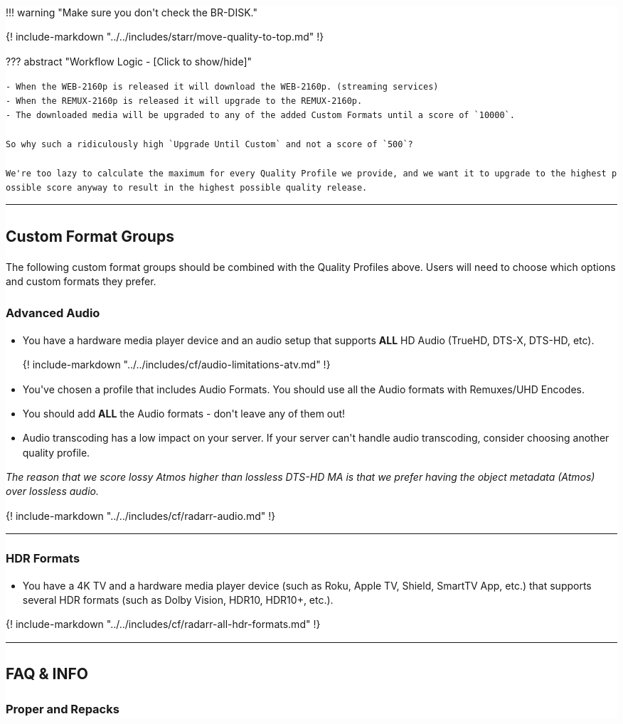 
!!! warning "Make sure you don't check the BR-DISK."

{! include-markdown "../../includes/starr/move-quality-to-top.md" !}

??? abstract "Workflow Logic - [Click to show/hide]"

    - When the WEB-2160p is released it will download the WEB-2160p. (streaming services)
    - When the REMUX-2160p is released it will upgrade to the REMUX-2160p.
    - The downloaded media will be upgraded to any of the added Custom Formats until a score of `10000`.

    So why such a ridiculously high `Upgrade Until Custom` and not a score of `500`?

    We're too lazy to calculate the maximum for every Quality Profile we provide, and we want it to upgrade to the highest possible score anyway to result in the highest possible quality release.

---

## Custom Format Groups

The following custom format groups should be combined with the Quality Profiles above. Users will need to choose which options and custom formats they prefer.

### Advanced Audio

- You have a hardware media player device and an audio setup that supports **ALL** HD Audio (TrueHD, DTS-X, DTS-HD, etc).

    {! include-markdown "../../includes/cf/audio-limitations-atv.md" !}

- You've chosen a profile that includes Audio Formats. You should use all the Audio formats with Remuxes/UHD Encodes.
- You should add **ALL** the Audio formats - don't leave any of them out!
- Audio transcoding has a low impact on your server. If your server can't handle audio transcoding, consider choosing another quality profile.

_The reason that we score lossy Atmos higher than lossless DTS-HD MA is that we prefer having the object metadata (Atmos) over lossless audio._

{! include-markdown "../../includes/cf/radarr-audio.md" !}

---

### HDR Formats

- You have a 4K TV and a hardware media player device (such as Roku, Apple TV, Shield, SmartTV App, etc.) that supports several HDR formats (such as Dolby Vision, HDR10, HDR10+, etc.).

{! include-markdown "../../includes/cf/radarr-all-hdr-formats.md" !}

---

## FAQ & INFO

### Proper and Repacks
